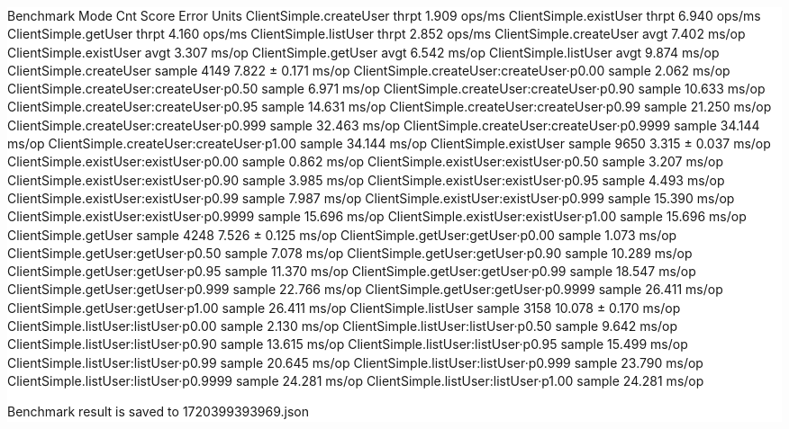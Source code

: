 Benchmark                                     Mode   Cnt   Score   Error   Units
ClientSimple.createUser                      thrpt         1.909          ops/ms
ClientSimple.existUser                       thrpt         6.940          ops/ms
ClientSimple.getUser                         thrpt         4.160          ops/ms
ClientSimple.listUser                        thrpt         2.852          ops/ms
ClientSimple.createUser                       avgt         7.402           ms/op
ClientSimple.existUser                        avgt         3.307           ms/op
ClientSimple.getUser                          avgt         6.542           ms/op
ClientSimple.listUser                         avgt         9.874           ms/op
ClientSimple.createUser                     sample  4149   7.822 ± 0.171   ms/op
ClientSimple.createUser:createUser·p0.00    sample         2.062           ms/op
ClientSimple.createUser:createUser·p0.50    sample         6.971           ms/op
ClientSimple.createUser:createUser·p0.90    sample        10.633           ms/op
ClientSimple.createUser:createUser·p0.95    sample        14.631           ms/op
ClientSimple.createUser:createUser·p0.99    sample        21.250           ms/op
ClientSimple.createUser:createUser·p0.999   sample        32.463           ms/op
ClientSimple.createUser:createUser·p0.9999  sample        34.144           ms/op
ClientSimple.createUser:createUser·p1.00    sample        34.144           ms/op
ClientSimple.existUser                      sample  9650   3.315 ± 0.037   ms/op
ClientSimple.existUser:existUser·p0.00      sample         0.862           ms/op
ClientSimple.existUser:existUser·p0.50      sample         3.207           ms/op
ClientSimple.existUser:existUser·p0.90      sample         3.985           ms/op
ClientSimple.existUser:existUser·p0.95      sample         4.493           ms/op
ClientSimple.existUser:existUser·p0.99      sample         7.987           ms/op
ClientSimple.existUser:existUser·p0.999     sample        15.390           ms/op
ClientSimple.existUser:existUser·p0.9999    sample        15.696           ms/op
ClientSimple.existUser:existUser·p1.00      sample        15.696           ms/op
ClientSimple.getUser                        sample  4248   7.526 ± 0.125   ms/op
ClientSimple.getUser:getUser·p0.00          sample         1.073           ms/op
ClientSimple.getUser:getUser·p0.50          sample         7.078           ms/op
ClientSimple.getUser:getUser·p0.90          sample        10.289           ms/op
ClientSimple.getUser:getUser·p0.95          sample        11.370           ms/op
ClientSimple.getUser:getUser·p0.99          sample        18.547           ms/op
ClientSimple.getUser:getUser·p0.999         sample        22.766           ms/op
ClientSimple.getUser:getUser·p0.9999        sample        26.411           ms/op
ClientSimple.getUser:getUser·p1.00          sample        26.411           ms/op
ClientSimple.listUser                       sample  3158  10.078 ± 0.170   ms/op
ClientSimple.listUser:listUser·p0.00        sample         2.130           ms/op
ClientSimple.listUser:listUser·p0.50        sample         9.642           ms/op
ClientSimple.listUser:listUser·p0.90        sample        13.615           ms/op
ClientSimple.listUser:listUser·p0.95        sample        15.499           ms/op
ClientSimple.listUser:listUser·p0.99        sample        20.645           ms/op
ClientSimple.listUser:listUser·p0.999       sample        23.790           ms/op
ClientSimple.listUser:listUser·p0.9999      sample        24.281           ms/op
ClientSimple.listUser:listUser·p1.00        sample        24.281           ms/op

Benchmark result is saved to 1720399393969.json
